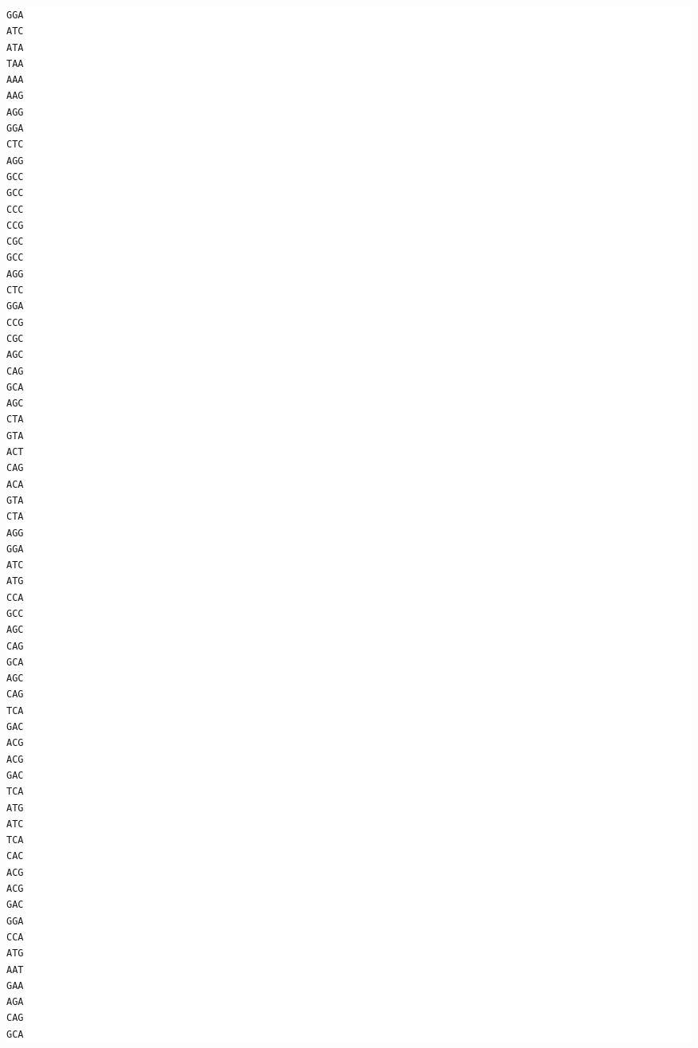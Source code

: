     GGA
    ATC
    ATA
    TAA
    AAA
    AAG
    AGG
    GGA
    CTC
    AGG
    GCC
    GCC
    CCC
    CCG
    CGC
    GCC
    AGG
    CTC
    GGA
    CCG
    CGC
    AGC
    CAG
    GCA
    AGC
    CTA
    GTA
    ACT
    CAG
    ACA
    GTA
    CTA
    AGG
    GGA
    ATC
    ATG
    CCA
    GCC
    AGC
    CAG
    GCA
    AGC
    CAG
    TCA
    GAC
    ACG
    ACG
    GAC
    TCA
    ATG
    ATC
    TCA
    CAC
    ACG
    ACG
    GAC
    GGA
    CCA
    ATG
    AAT
    GAA
    AGA
    CAG
    GCA